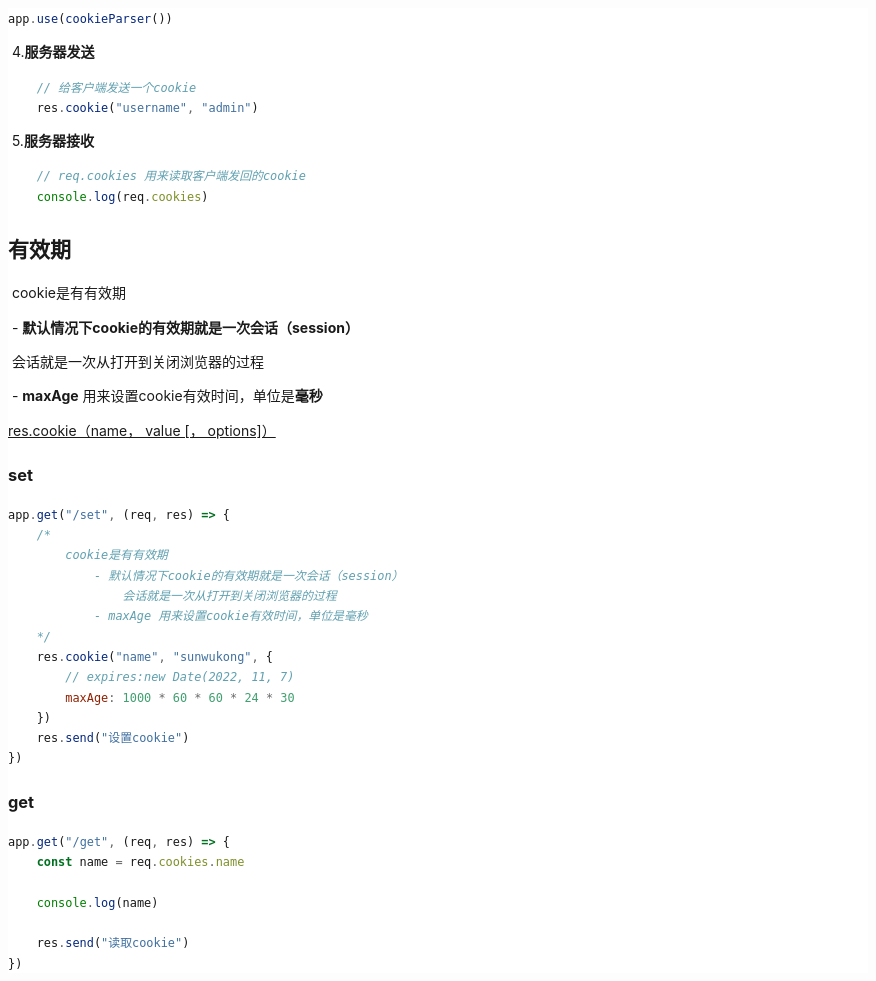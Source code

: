 ```js
app.use(cookieParser())
```
​            4.**服务器发送**

```js
    // 给客户端发送一个cookie
    res.cookie("username", "admin")
```

​            5.**服务器接收**

```js
    // req.cookies 用来读取客户端发回的cookie
    console.log(req.cookies)
```



## 有效期

​        cookie是有有效期

​            \- **默认情况下cookie的有效期就是一次会话（session）**

​                会话就是一次从打开到关闭浏览器的过程 

​            \- **maxAge** 用来设置cookie有效时间，单位是**毫秒**

[res.cookie（name， value [， options]）](https://www.expressjs.com.cn/4x/api.html#res.cookie)

### set

```js
app.get("/set", (req, res) => {
    /*
        cookie是有有效期
            - 默认情况下cookie的有效期就是一次会话（session）
                会话就是一次从打开到关闭浏览器的过程 
            - maxAge 用来设置cookie有效时间，单位是毫秒
    */
    res.cookie("name", "sunwukong", {
        // expires:new Date(2022, 11, 7)
        maxAge: 1000 * 60 * 60 * 24 * 30
    })
    res.send("设置cookie")
})
```

### get

```js
app.get("/get", (req, res) => {
    const name = req.cookies.name

    console.log(name)

    res.send("读取cookie")
})
```
